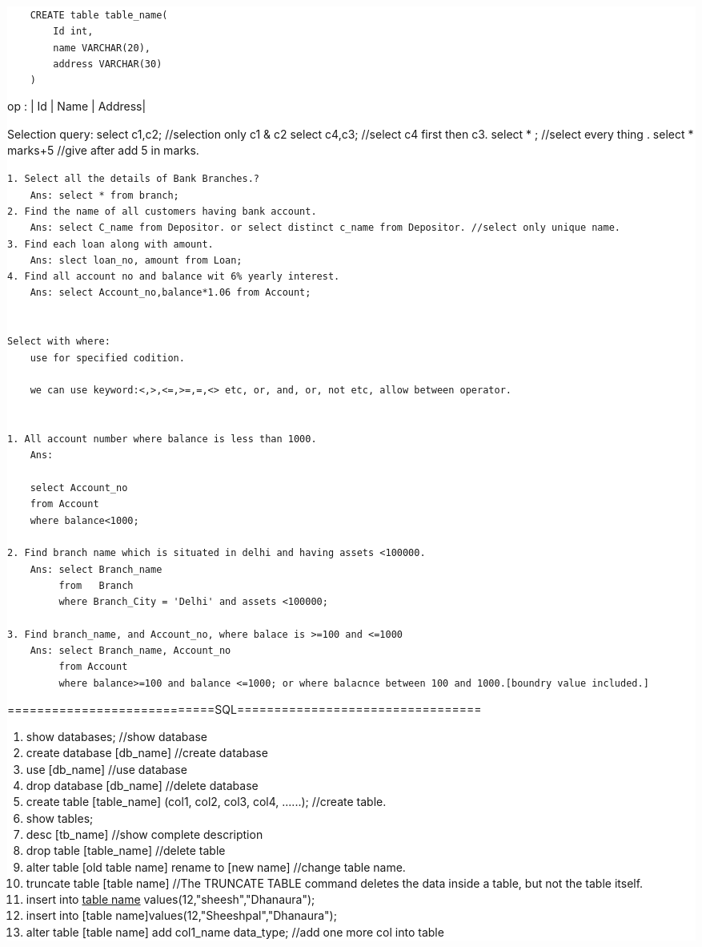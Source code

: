         CREATE table table_name(
            Id int,
            name VARCHAR(20),
            address VARCHAR(30)
        )

 op :   | Id   |   Name   |   Address|       



 Selection query:
    select c1,c2;       //selection only c1 & c2
    select c4,c3;       //select c4 first then c3.
    select * ;          //select every thing .
    select * marks+5        //give after add 5 in marks.
    

   

    1. Select all the details of Bank Branches.?
        Ans: select * from branch;
    2. Find the name of all customers having bank account.
        Ans: select C_name from Depositor. or select distinct c_name from Depositor. //select only unique name. 
    3. Find each loan along with amount.
        Ans: slect loan_no, amount from Loan;
    4. Find all account no and balance wit 6% yearly interest.
        Ans: select Account_no,balance*1.06 from Account;


    Select with where:
        use for specified codition.

        we can use keyword:<,>,<=,>=,=,<> etc, or, and, or, not etc, allow between operator.


    1. All account number where balance is less than 1000.
        Ans: 

        select Account_no
        from Account
        where balance<1000;

    2. Find branch name which is situated in delhi and having assets <100000.
        Ans: select Branch_name
             from   Branch
             where Branch_City = 'Delhi' and assets <100000;

    3. Find branch_name, and Account_no, where balace is >=100 and <=1000
        Ans: select Branch_name, Account_no
             from Account
             where balance>=100 and balance <=1000; or where balacnce between 100 and 1000.[boundry value included.]




============================SQL=================================
1. show databases;              //show database
2. create database [db_name]    //create database
3. use [db_name]                //use database
4. drop database [db_name]      //delete database
5. create table [table_name] (col1, col2, col3, col4, ......);      //create table.
6. show tables;
7. desc [tb_name]           //show complete description
8. drop table [table_name]      //delete table
9. alter table [old table name] rename to [new name]        //change table name.
10. truncate table [table name]                                             //The TRUNCATE TABLE command deletes the data inside a table, but not the table itself. 
11. insert into [table name](id,name,city) values(12,"sheesh","Dhanaura");
12. insert into [table name]values(12,"Sheeshpal","Dhanaura");
13. alter table [table name] add col1_name data_type;                    //add one more col into table